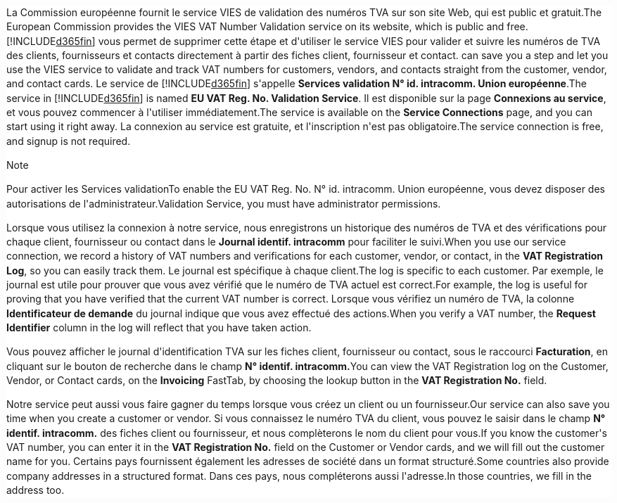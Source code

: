 <span data-ttu-id="af681-230">La Commission européenne fournit le service VIES de validation des numéros TVA sur son site Web, qui est public et gratuit.</span><span class="sxs-lookup"><span data-stu-id="af681-230">The European Commission provides the VIES VAT Number Validation service on its website, which is public and free.</span></span> [!INCLUDE[d365fin](includes/d365fin_md.md)]<span data-ttu-id="af681-231"> vous permet de supprimer cette étape et d'utiliser le service VIES pour valider et suivre les numéros de TVA des clients, fournisseurs et contacts directement à partir des fiches client, fournisseur et contact.</span><span class="sxs-lookup"><span data-stu-id="af681-231"> can save you a step and let you use the VIES service to validate and track VAT numbers for customers, vendors, and contacts straight from the customer, vendor, and contact cards.</span></span> <span data-ttu-id="af681-232">Le service de [!INCLUDE[d365fin](includes/d365fin_md.md)] s'appelle **Services validation N° id. intracomm. Union européenne**.</span><span class="sxs-lookup"><span data-stu-id="af681-232">The service in [!INCLUDE[d365fin](includes/d365fin_md.md)] is named **EU VAT Reg. No. Validation Service**.</span></span> <span data-ttu-id="af681-233">Il est disponible sur la page **Connexions au service**, et vous pouvez commencer à l'utiliser immédiatement.</span><span class="sxs-lookup"><span data-stu-id="af681-233">The service is available on the **Service Connections** page, and you can start using it right away.</span></span> <span data-ttu-id="af681-234">La connexion au service est gratuite, et l'inscription n'est pas obligatoire.</span><span class="sxs-lookup"><span data-stu-id="af681-234">The service connection is free, and signup is not required.</span></span>

> [!Note]
> <span data-ttu-id="af681-235">Pour activer les Services validation</span><span class="sxs-lookup"><span data-stu-id="af681-235">To enable the EU VAT Reg. No.</span></span> <span data-ttu-id="af681-236">N° id. intracomm. Union européenne, vous devez disposer des autorisations de l'administrateur.</span><span class="sxs-lookup"><span data-stu-id="af681-236">Validation Service, you must have administrator permissions.</span></span>

<span data-ttu-id="af681-237">Lorsque vous utilisez la connexion à notre service, nous enregistrons un historique des numéros de TVA et des vérifications pour chaque client, fournisseur ou contact dans le **Journal identif. intracomm** pour faciliter le suivi.</span><span class="sxs-lookup"><span data-stu-id="af681-237">When you use our service connection, we record a history of VAT numbers and verifications for each customer, vendor, or contact, in the **VAT Registration Log**, so you can easily track them.</span></span> <span data-ttu-id="af681-238">Le journal est spécifique à chaque client.</span><span class="sxs-lookup"><span data-stu-id="af681-238">The log is specific to each customer.</span></span> <span data-ttu-id="af681-239">Par exemple, le journal est utile pour prouver que vous avez vérifié que le numéro de TVA actuel est correct.</span><span class="sxs-lookup"><span data-stu-id="af681-239">For example, the log is useful for proving that you have verified that the current VAT number is correct.</span></span> <span data-ttu-id="af681-240">Lorsque vous vérifiez un numéro de TVA, la colonne **Identificateur de demande** du journal indique que vous avez effectué des actions.</span><span class="sxs-lookup"><span data-stu-id="af681-240">When you verify a VAT number, the **Request Identifier** column in the log will reflect that you have taken action.</span></span> 

<span data-ttu-id="af681-241">Vous pouvez afficher le journal d'identification TVA sur les fiches client, fournisseur ou contact, sous le raccourci **Facturation**, en cliquant sur le bouton de recherche dans le champ **N° identif. intracomm.**</span><span class="sxs-lookup"><span data-stu-id="af681-241">You can view the VAT Registration log on the Customer, Vendor, or Contact cards, on the **Invoicing** FastTab, by choosing the lookup button in the **VAT Registration No.** field.</span></span>  

<span data-ttu-id="af681-242">Notre service peut aussi vous faire gagner du temps lorsque vous créez un client ou un fournisseur.</span><span class="sxs-lookup"><span data-stu-id="af681-242">Our service can also save you time when you create a customer or vendor.</span></span> <span data-ttu-id="af681-243">Si vous connaissez le numéro TVA du client, vous pouvez le saisir dans le champ **N° identif. intracomm.** des fiches client ou fournisseur, et nous complèterons le nom du client pour vous.</span><span class="sxs-lookup"><span data-stu-id="af681-243">If you know the customer's VAT number, you can enter it in the **VAT Registration No.** field on the Customer or Vendor cards, and we will fill out the customer name for you.</span></span> <span data-ttu-id="af681-244">Certains pays fournissent également les adresses de société dans un format structuré.</span><span class="sxs-lookup"><span data-stu-id="af681-244">Some countries also provide company addresses in a structured format.</span></span> <span data-ttu-id="af681-245">Dans ces pays, nous compléterons aussi l'adresse.</span><span class="sxs-lookup"><span data-stu-id="af681-245">In those countries, we fill in the address too.</span></span>  
